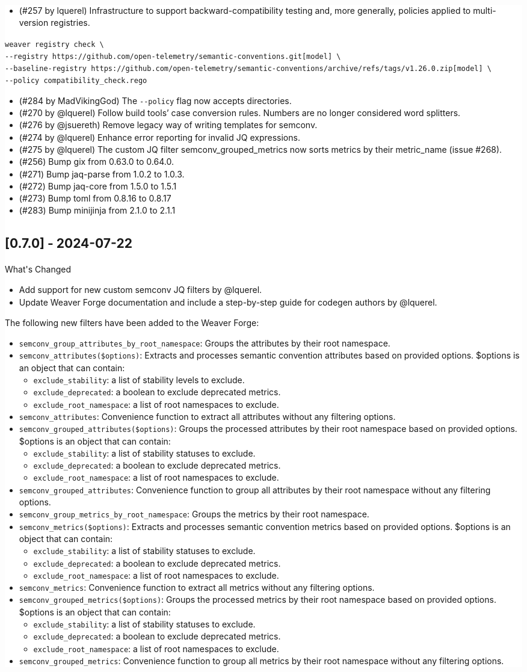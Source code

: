 - (#257 by lquerel) Infrastructure to support backward-compatibility testing and, more generally, policies applied to multi-version registries.

```
weaver registry check \
--registry https://github.com/open-telemetry/semantic-conventions.git[model] \
--baseline-registry https://github.com/open-telemetry/semantic-conventions/archive/refs/tags/v1.26.0.zip[model] \
--policy compatibility_check.rego
```

- (#284 by MadVikingGod) The `--policy` flag now accepts directories.
- (#270 by @lquerel) Follow build tools’ case conversion rules. Numbers are no longer considered word splitters.
- (#276 by @jsuereth) Remove legacy way of writing templates for semconv.
- (#274 by @lquerel) Enhance error reporting for invalid JQ expressions.
- (#275 by @lquerel) The custom JQ filter semconv_grouped_metrics now sorts metrics by their metric_name (issue #268).
- (#256) Bump gix from 0.63.0 to 0.64.0.
- (#271) Bump jaq-parse from 1.0.2 to 1.0.3.
- (#272) Bump jaq-core from 1.5.0 to 1.5.1
- (#273) Bump toml from 0.8.16 to 0.8.17
- (#283) Bump minijinja from 2.1.0 to 2.1.1

## [0.7.0] - 2024-07-22

What's Changed

- Add support for new custom semconv JQ filters by @lquerel.
- Update Weaver Forge documentation and include a step-by-step guide for codegen authors by @lquerel.

The following new filters have been added to the Weaver Forge:

- `semconv_group_attributes_by_root_namespace`: Groups the attributes by their root namespace.
- `semconv_attributes($options)`: Extracts and processes semantic convention attributes based on provided options. $options is an object that can contain:
  - `exclude_stability`: a list of stability levels to exclude.
  - `exclude_deprecated`: a boolean to exclude deprecated metrics.
  - `exclude_root_namespace`: a list of root namespaces to exclude.
- `semconv_attributes`: Convenience function to extract all attributes without any filtering options.
- `semconv_grouped_attributes($options)`: Groups the processed attributes by their root namespace based on provided options. $options is an object that can contain:
  - `exclude_stability`: a list of stability statuses to exclude.
  - `exclude_deprecated`: a boolean to exclude deprecated metrics.
  - `exclude_root_namespace`: a list of root namespaces to exclude.
- `semconv_grouped_attributes`: Convenience function to group all attributes by their root namespace without any filtering options.
- `semconv_group_metrics_by_root_namespace`: Groups the metrics by their root namespace.
- `semconv_metrics($options)`: Extracts and processes semantic convention metrics based on provided options. $options is an object that can contain:
  - `exclude_stability`: a list of stability statuses to exclude.
  - `exclude_deprecated`: a boolean to exclude deprecated metrics.
  - `exclude_root_namespace`: a list of root namespaces to exclude.
- `semconv_metrics`: Convenience function to extract all metrics without any filtering options.
- `semconv_grouped_metrics($options)`: Groups the processed metrics by their root namespace based on provided options. $options is an object that can contain:
  - `exclude_stability`: a list of stability statuses to exclude.
  - `exclude_deprecated`: a boolean to exclude deprecated metrics.
  - `exclude_root_namespace`: a list of root namespaces to exclude.
- `semconv_grouped_metrics`: Convenience function to group all metrics by their root namespace without any filtering options.
